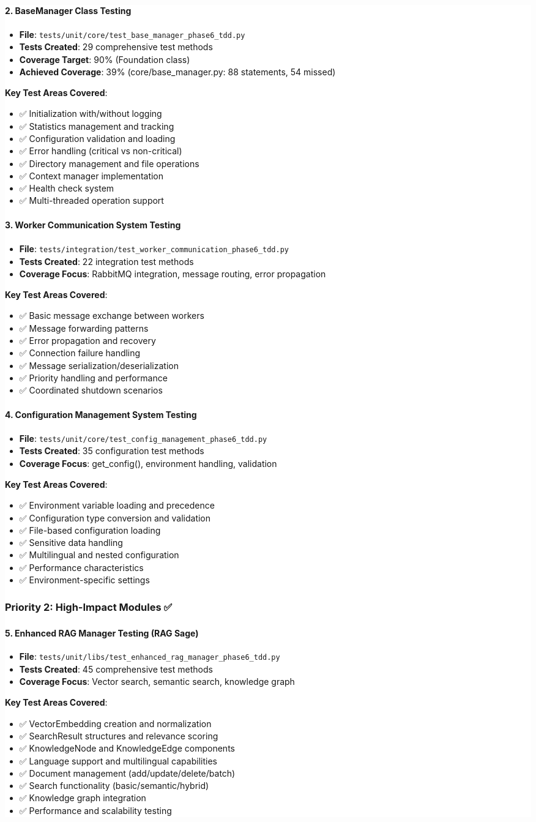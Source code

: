 #### 2. BaseManager Class Testing
- **File**: `tests/unit/core/test_base_manager_phase6_tdd.py`
- **Tests Created**: 29 comprehensive test methods
- **Coverage Target**: 90% (Foundation class)
- **Achieved Coverage**: 39% (core/base_manager.py: 88 statements, 54 missed)

**Key Test Areas Covered**:
- ✅ Initialization with/without logging
- ✅ Statistics management and tracking
- ✅ Configuration validation and loading
- ✅ Error handling (critical vs non-critical)
- ✅ Directory management and file operations
- ✅ Context manager implementation
- ✅ Health check system
- ✅ Multi-threaded operation support

#### 3. Worker Communication System Testing
- **File**: `tests/integration/test_worker_communication_phase6_tdd.py`
- **Tests Created**: 22 integration test methods
- **Coverage Focus**: RabbitMQ integration, message routing, error propagation

**Key Test Areas Covered**:
- ✅ Basic message exchange between workers
- ✅ Message forwarding patterns
- ✅ Error propagation and recovery
- ✅ Connection failure handling
- ✅ Message serialization/deserialization
- ✅ Priority handling and performance
- ✅ Coordinated shutdown scenarios

#### 4. Configuration Management System Testing
- **File**: `tests/unit/core/test_config_management_phase6_tdd.py`
- **Tests Created**: 35 configuration test methods
- **Coverage Focus**: get_config(), environment handling, validation

**Key Test Areas Covered**:
- ✅ Environment variable loading and precedence
- ✅ Configuration type conversion and validation
- ✅ File-based configuration loading
- ✅ Sensitive data handling
- ✅ Multilingual and nested configuration
- ✅ Performance characteristics
- ✅ Environment-specific settings

### Priority 2: High-Impact Modules ✅

#### 5. Enhanced RAG Manager Testing (RAG Sage)
- **File**: `tests/unit/libs/test_enhanced_rag_manager_phase6_tdd.py`
- **Tests Created**: 45 comprehensive test methods
- **Coverage Focus**: Vector search, semantic search, knowledge graph

**Key Test Areas Covered**:
- ✅ VectorEmbedding creation and normalization
- ✅ SearchResult structures and relevance scoring
- ✅ KnowledgeNode and KnowledgeEdge components
- ✅ Language support and multilingual capabilities
- ✅ Document management (add/update/delete/batch)
- ✅ Search functionality (basic/semantic/hybrid)
- ✅ Knowledge graph integration
- ✅ Performance and scalability testing
